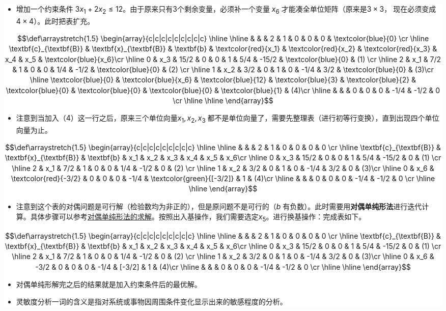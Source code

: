 - 增加一个约束条件 $3x_1 + 2x_2 \leq 12$。由于原来只有3个剩余变量，必须补一个变量 $x_6$ 才能凑全单位矩阵（原来是$3 \times 3$， 现在必须变成 $4 \times 4$）。此时把表扩充。

$$\def\arraystretch{1.5}
   \begin{array}{c|c|c|c|c|c|c|c|c}
   \hline
   \hline
   & & & 2 & 1 & 0 & 0 & 0 & \textcolor{blue}{0} \cr \hline
   \textbf{c}_{\textbf{B}} & \textbf{x}_{\textbf{B}} & \textbf{b} & \textcolor{red}{x_1} & \textcolor{red}{x_2} & \textcolor{red}{x_3} & x_4 & x_5 & \textcolor{blue}{x_6}\cr \hline
   0 & x_3 & 15/2 & 0  & 0 & 1 & 5/4 & -15/2 & \textcolor{blue}{0} & (1)   \cr \hline
   2 & x_1 & 7/2  & 1 & 0 & 0 & 1/4 & -1/2 & \textcolor{blue}{0} & (2) \cr \hline
   1 & x_2 & 3/2  & 0 & 1 & 0 & -1/4 & 3/2 & \textcolor{blue}{0} & (3)\cr \hline
   \textcolor{blue}{0} & \textcolor{blue}{x_6} & \textcolor{blue}{12}  & \textcolor{blue}{3} & \textcolor{blue}{2} & \textcolor{blue}{0} & \textcolor{blue}{0} & \textcolor{blue}{0} & \textcolor{blue}{1} & (4)\cr \hline
    &  &  & 0 & 0 & 0 & -1/4 & -1/2 & 0 \cr \hline
    \hline
\end{array}$$

- 注意到当加入（4）这一行之后，原来三个单位向量$x_1, x_2, x_3$ 都不是单位向量了，需要先整理表（进行初等行变换），直到出现四个单位向量为止。


$$\def\arraystretch{1.5}
   \begin{array}{c|c|c|c|c|c|c|c|c}
   \hline
   \hline
   & & & 2 & 1 & 0 & 0 & 0 & 0 \cr \hline
   \textbf{c}_{\textbf{B}} & \textbf{x}_{\textbf{B}} & \textbf{b} & x_1 & x_2 & x_3 & x_4 & x_5 & x_6\cr \hline
   0 & x_3 & 15/2 & 0  & 0 & 1 & 5/4 & -15/2 & 0 & (1)   \cr \hline
   2 & x_1 & 7/2  & 1 & 0 & 0 & 1/4 & -1/2 & 0 & (2) \cr \hline
   1 & x_2 & 3/2  & 0 & 1 & 0 & -1/4 & 3/2 & 0 & (3)\cr \hline
   0 & x_6 & \textcolor{red}{-3/2}  & 0 & 0 & 0 & -1/4 & \textcolor{green}{[-3/2]} & 1 & (4)\cr \hline
    &  &  & 0 & 0 & 0 & -1/4 & -1/2 & 0 \cr \hline
    \hline
\end{array}$$


- 注意到这个表的对偶问题是可行解（检验数均为非正的），但是原问题不是可行的（$b$ 有负数）。此时需要用**对偶单纯形法**进行迭代计算。具体步骤可以参考[对偶单纯形法的求解](./Chapter2.md)。按照出入基操作，我们需要选定$x_5$。进行换基操作：完成表如下。

$$\def\arraystretch{1.5}
   \begin{array}{c|c|c|c|c|c|c|c|c}
   \hline
   \hline
   & & & 2 & 1 & 0 & 0 & 0 & 0 \cr \hline
   \textbf{c}_{\textbf{B}} & \textbf{x}_{\textbf{B}} & \textbf{b} & x_1 & x_2 & x_3 & x_4 & x_5 & x_6\cr \hline
   0 & x_3 & 15/2 & 0  & 0 & 1 & 5/4 & -15/2 & 0 & (1)   \cr \hline
   2 & x_1 & 7/2  & 1 & 0 & 0 & 1/4 & -1/2 & 0 & (2) \cr \hline
   1 & x_2 & 3/2  & 0 & 1 & 0 & -1/4 & 3/2 & 0 & (3)\cr \hline
   0 & x_6 & -3/2  & 0 & 0 & 0 & -1/4 & [-3/2] & 1 & (4)\cr \hline
    &  &  & 0 & 0 & 0 & -1/4 & -1/2 & 0 \cr \hline
    \hline
\end{array}$$

- 对偶单纯形解完之后的结果就是加入约束条件后的最优解。


- 灵敏度分析一词的含义是指对系统或事物因周围条件变化显示出来的敏感程度的分析。


